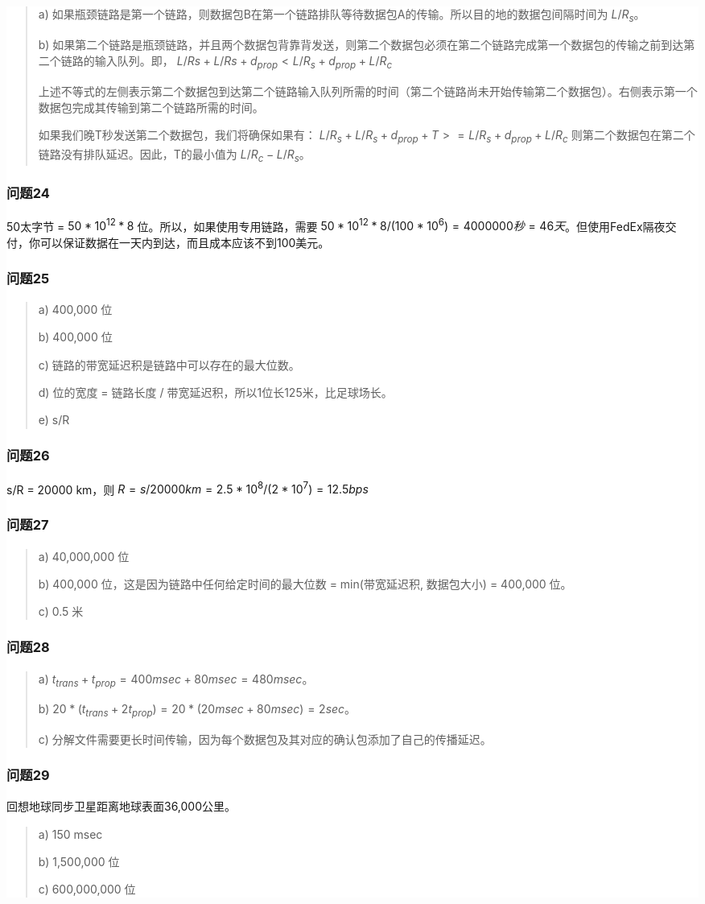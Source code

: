 >a) 如果瓶颈链路是第一个链路，则数据包B在第一个链路排队等待数据包A的传输。所以目的地的数据包间隔时间为 $L/R_s$。
>
>b) 如果第二个链路是瓶颈链路，并且两个数据包背靠背发送，则第二个数据包必须在第二个链路完成第一个数据包的传输之前到达第二个链路的输入队列。即， $L/Rs + L/Rs + d_{prop} < L/R_s + d_{prop} + L/R_c$
>
>上述不等式的左侧表示第二个数据包到达第二个链路输入队列所需的时间（第二个链路尚未开始传输第二个数据包）。右侧表示第一个数据包完成其传输到第二个链路所需的时间。
>
>如果我们晚T秒发送第二个数据包，我们将确保如果有： $L/R_s + L/R_s + d_{prop} + T >= L/R_s + d_{prop} + L/R_c$ 则第二个数据包在第二个链路没有排队延迟。因此，T的最小值为 $L/R_c - L/R_s$。

### 问题24

50太字节 = $50 * 10^{12} * 8$ 位。所以，如果使用专用链路，需要 $50 * 10^{12} * 8 / (100 * 10^6) = 4000000 秒 = 46 天$。但使用FedEx隔夜交付，你可以保证数据在一天内到达，而且成本应该不到100美元。

### 问题25

>a) 400,000 位 
>
>b) 400,000 位 
>
>c) 链路的带宽延迟积是链路中可以存在的最大位数。 
>
>d) 位的宽度 = 链路长度 / 带宽延迟积，所以1位长125米，比足球场长。 
>
>e) s/R

### 问题26

s/R = 20000 km，则 $R = s/20000 km = 2.5*10^8 / (2*10^7) = 12.5 bps$

### 问题27

>a) 40,000,000 位 
>
>b) 400,000 位，这是因为链路中任何给定时间的最大位数 = min(带宽延迟积, 数据包大小) = 400,000 位。 
>
>c) 0.5 米

### 问题28

>a) $t_{trans} + t_{prop} = 400 msec + 80 msec = 480 msec$。 
>
>b) $20 * (t_{trans} + 2 t_{prop}) = 20*(20 msec + 80 msec) = 2 sec$。 
>
>c) 分解文件需要更长时间传输，因为每个数据包及其对应的确认包添加了自己的传播延迟。

### 问题29

回想地球同步卫星距离地球表面36,000公里。

> a) 150 msec 
>
>b) 1,500,000 位 
>
>c) 600,000,000 位
